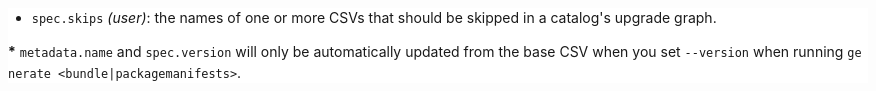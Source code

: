 - `spec.skips` _(user)_: the names of one or more CSVs that should be skipped in a catalog's upgrade graph.

**\*** `metadata.name` and `spec.version` will only be automatically updated from the base CSV
when you set `--version` when running `generate <bundle|packagemanifests>`.

[olm]:https://github.com/operator-framework/operator-lifecycle-manager
[doc-csv]:https://github.com/operator-framework/operator-lifecycle-manager/blob/0.15.1/doc/design/building-your-csv.md
[cli-overview]:/docs/olm-integration/cli-overview
[cli-gen-kustomize-manifests]:/docs/cli/operator-sdk_generate_kustomize_manifests
[cli-gen-bundle]:/docs/cli/operator-sdk_generate_bundle
[bundle]: https://github.com/operator-framework/operator-registry/blob/v1.16.1/docs/design/operator-bundle.md
[bundle-metadata]:https://github.com/operator-framework/operator-registry/blob/v1.12.6/docs/design/operator-bundle.md#bundle-annotations
[install-modes]:https://github.com/operator-framework/operator-lifecycle-manager/blob/4197455/Documentation/design/building-your-csv.md#operator-metadata
[olm-capabilities]:/docs/overview/operator-capabilities/
[csv-markers]:/docs/building-operators/golang/references/markers
[operatorhub]:https://operatorhub.io/
[scorecard]:/docs/testing-operators/scorecard/
[operatorhub_validator]:https://olm.operatorframework.io/docs/tasks/creating-operator-bundle/#validating-your-bundle
[relatedimages]:https://pkg.go.dev/github.com/operator-framework/api@v0.8.1/pkg/operators/v1alpha1#RelatedImage
